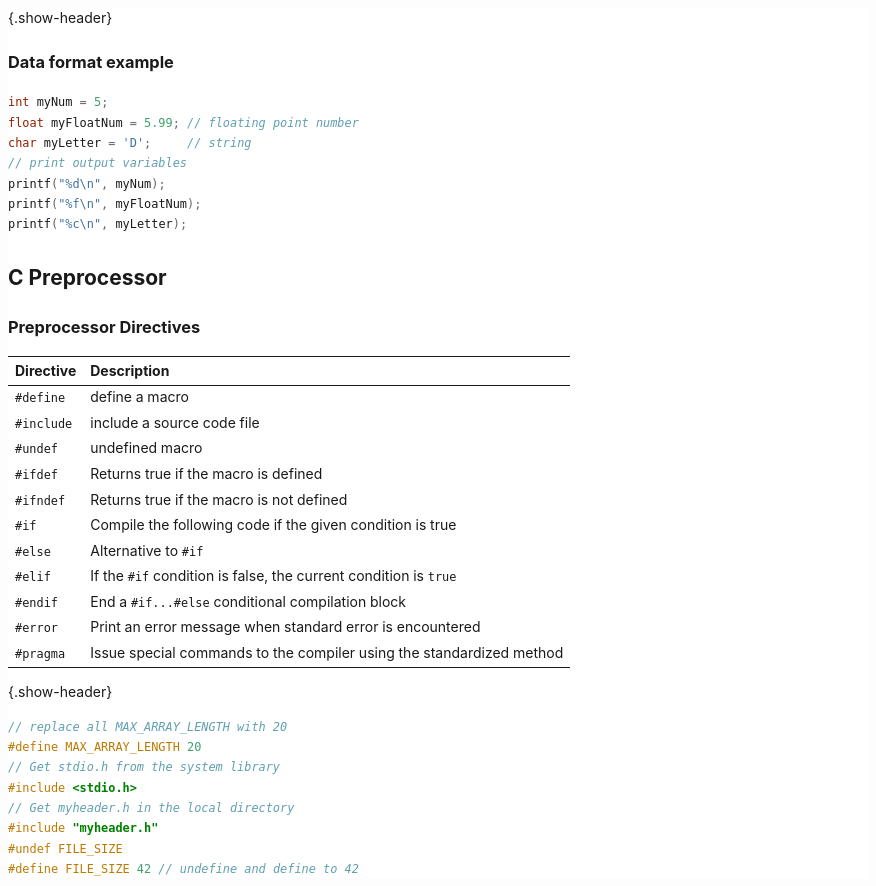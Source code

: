 {.show-header}

### Data format example

```c
int myNum = 5;
float myFloatNum = 5.99; // floating point number
char myLetter = 'D';     // string
// print output variables
printf("%d\n", myNum);
printf("%f\n", myFloatNum);
printf("%c\n", myLetter);
```

## C Preprocessor

### Preprocessor Directives 

| Directive  | Description                                                          |
| ---------- | :------------------------------------------------------------------- |
| `#define`  | define a macro                                                       |
| `#include` | include a source code file                                           |
| `#undef`   | undefined macro                                                      |
| `#ifdef`   | Returns true if the macro is defined                                 |
| `#ifndef`  | Returns true if the macro is not defined                             |
| `#if`      | Compile the following code if the given condition is true            |
| `#else`    | Alternative to `#if`                                                 |
| `#elif`    | If the `#if` condition is false, the current condition is `true`     |
| `#endif`   | End a `#if...#else` conditional compilation block                    |
| `#error`   | Print an error message when standard error is encountered            |
| `#pragma`  | Issue special commands to the compiler using the standardized method |

{.show-header}

```c
// replace all MAX_ARRAY_LENGTH with 20
#define MAX_ARRAY_LENGTH 20
// Get stdio.h from the system library
#include <stdio.h>
// Get myheader.h in the local directory
#include "myheader.h"
#undef FILE_SIZE
#define FILE_SIZE 42 // undefine and define to 42
```
